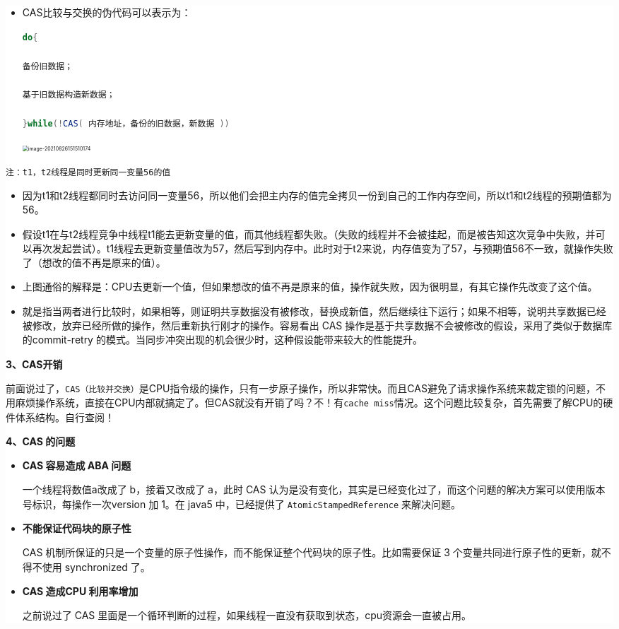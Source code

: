 - CAS比较与交换的伪代码可以表示为：

  ```java
  do{
  
  备份旧数据；
  
  基于旧数据构造新数据；
  
  }while(!CAS( 内存地址，备份的旧数据，新数据 ))
  ```

  <img src="https://studyimages.oss-cn-beijing.aliyuncs.com/img/Concurrent/20220716075842.png" alt="image-20210826151510174" style="zoom:50%;" />

`注：t1，t2线程是同时更新同一变量56的值`

- 因为t1和t2线程都同时去访问同一变量56，所以他们会把主内存的值完全拷贝一份到自己的工作内存空间，所以t1和t2线程的预期值都为56。

- 假设t1在与t2线程竞争中线程t1能去更新变量的值，而其他线程都失败。（失败的线程并不会被挂起，而是被告知这次竞争中失败，并可以再次发起尝试）。t1线程去更新变量值改为57，然后写到内存中。此时对于t2来说，内存值变为了57，与预期值56不一致，就操作失败了（想改的值不再是原来的值）。

- 上图通俗的解释是：CPU去更新一个值，但如果想改的值不再是原来的值，操作就失败，因为很明显，有其它操作先改变了这个值。

- 就是指当两者进行比较时，如果相等，则证明共享数据没有被修改，替换成新值，然后继续往下运行；如果不相等，说明共享数据已经被修改，放弃已经所做的操作，然后重新执行刚才的操作。容易看出 CAS 操作是基于共享数据不会被修改的假设，采用了类似于数据库的commit-retry 的模式。当同步冲突出现的机会很少时，这种假设能带来较大的性能提升。

  

**3、CAS开销**

前面说过了，`CAS（比较并交换）`是CPU指令级的操作，只有一步原子操作，所以非常快。而且CAS避免了请求操作系统来裁定锁的问题，不用麻烦操作系统，直接在CPU内部就搞定了。但CAS就没有开销了吗？不！有`cache miss`情况。这个问题比较复杂，首先需要了解CPU的硬件体系结构。自行查阅！

**4、CAS 的问题**

- **CAS 容易造成 ABA 问题**

  一个线程将数值a改成了 b，接着又改成了 a，此时 CAS 认为是没有变化，其实是已经变化过了，而这个问题的解决方案可以使用版本号标识，每操作一次version 加 1。在 java5 中，已经提供了 `AtomicStampedReference` 来解决问题。 

- **不能保证代码块的原子性**

  CAS 机制所保证的只是一个变量的原子性操作，而不能保证整个代码块的原子性。比如需要保证 3 个变量共同进行原子性的更新，就不得不使用 synchronized 了。 

- **CAS 造成CPU 利用率增加**

  之前说过了 CAS 里面是一个循环判断的过程，如果线程一直没有获取到状态，cpu资源会一直被占用。



